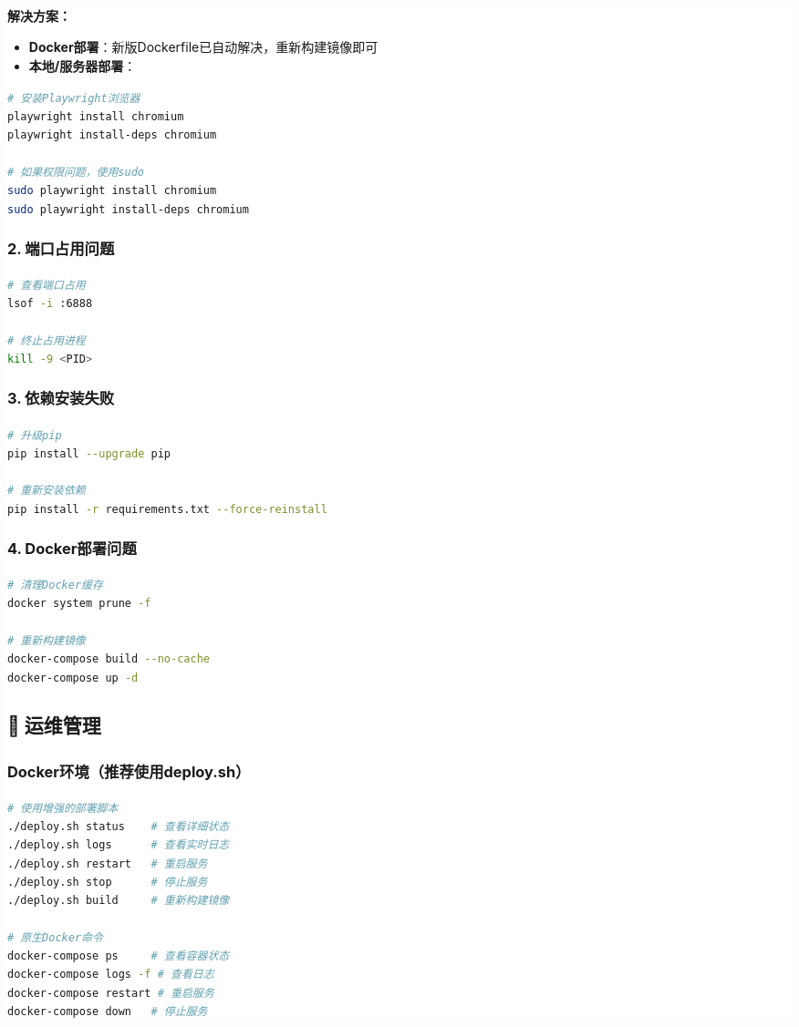 **解决方案：**
- **Docker部署**：新版Dockerfile已自动解决，重新构建镜像即可
- **本地/服务器部署**：
```bash
# 安装Playwright浏览器
playwright install chromium
playwright install-deps chromium

# 如果权限问题，使用sudo
sudo playwright install chromium
sudo playwright install-deps chromium
```

### 2. 端口占用问题
```bash
# 查看端口占用
lsof -i :6888

# 终止占用进程
kill -9 <PID>
```

### 3. 依赖安装失败
```bash
# 升级pip
pip install --upgrade pip

# 重新安装依赖
pip install -r requirements.txt --force-reinstall
```

### 4. Docker部署问题
```bash
# 清理Docker缓存
docker system prune -f

# 重新构建镜像
docker-compose build --no-cache
docker-compose up -d
```

## 🔧 运维管理

### Docker环境（推荐使用deploy.sh）
```bash
# 使用增强的部署脚本
./deploy.sh status    # 查看详细状态
./deploy.sh logs      # 查看实时日志
./deploy.sh restart   # 重启服务
./deploy.sh stop      # 停止服务
./deploy.sh build     # 重新构建镜像

# 原生Docker命令
docker-compose ps     # 查看容器状态
docker-compose logs -f # 查看日志
docker-compose restart # 重启服务
docker-compose down   # 停止服务
```
